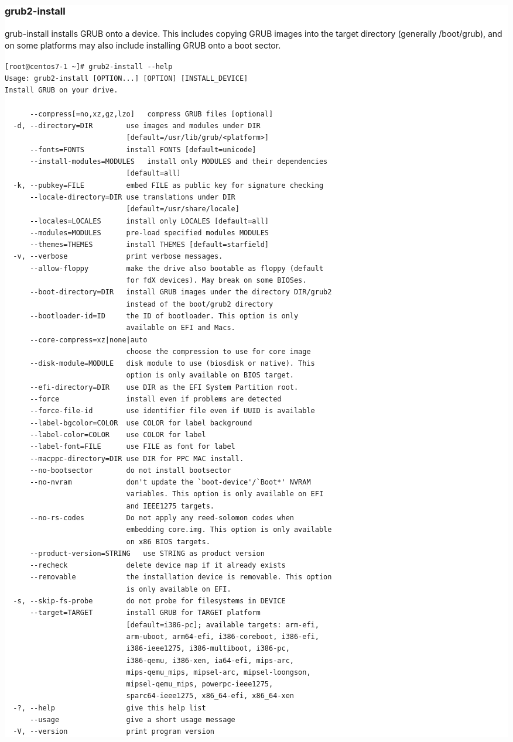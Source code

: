 ### grub2-install

grub-install installs GRUB onto a device. This includes copying GRUB images into the target directory (generally /boot/grub), and on some platforms may also include installing GRUB onto a boot sector.

```
[root@centos7-1 ~]# grub2-install --help
Usage: grub2-install [OPTION...] [OPTION] [INSTALL_DEVICE]
Install GRUB on your drive.

      --compress[=no,xz,gz,lzo]   compress GRUB files [optional]
  -d, --directory=DIR        use images and modules under DIR
                             [default=/usr/lib/grub/<platform>]
      --fonts=FONTS          install FONTS [default=unicode]
      --install-modules=MODULES   install only MODULES and their dependencies
                             [default=all]
  -k, --pubkey=FILE          embed FILE as public key for signature checking
      --locale-directory=DIR use translations under DIR
                             [default=/usr/share/locale]
      --locales=LOCALES      install only LOCALES [default=all]
      --modules=MODULES      pre-load specified modules MODULES
      --themes=THEMES        install THEMES [default=starfield]
  -v, --verbose              print verbose messages.
      --allow-floppy         make the drive also bootable as floppy (default
                             for fdX devices). May break on some BIOSes.
      --boot-directory=DIR   install GRUB images under the directory DIR/grub2
                             instead of the boot/grub2 directory
      --bootloader-id=ID     the ID of bootloader. This option is only
                             available on EFI and Macs.
      --core-compress=xz|none|auto
                             choose the compression to use for core image
      --disk-module=MODULE   disk module to use (biosdisk or native). This
                             option is only available on BIOS target.
      --efi-directory=DIR    use DIR as the EFI System Partition root.
      --force                install even if problems are detected
      --force-file-id        use identifier file even if UUID is available
      --label-bgcolor=COLOR  use COLOR for label background
      --label-color=COLOR    use COLOR for label
      --label-font=FILE      use FILE as font for label
      --macppc-directory=DIR use DIR for PPC MAC install.
      --no-bootsector        do not install bootsector
      --no-nvram             don't update the `boot-device'/`Boot*' NVRAM
                             variables. This option is only available on EFI
                             and IEEE1275 targets.
      --no-rs-codes          Do not apply any reed-solomon codes when
                             embedding core.img. This option is only available
                             on x86 BIOS targets.
      --product-version=STRING   use STRING as product version
      --recheck              delete device map if it already exists
      --removable            the installation device is removable. This option
                             is only available on EFI.
  -s, --skip-fs-probe        do not probe for filesystems in DEVICE
      --target=TARGET        install GRUB for TARGET platform
                             [default=i386-pc]; available targets: arm-efi,
                             arm-uboot, arm64-efi, i386-coreboot, i386-efi,
                             i386-ieee1275, i386-multiboot, i386-pc,
                             i386-qemu, i386-xen, ia64-efi, mips-arc,
                             mips-qemu_mips, mipsel-arc, mipsel-loongson,
                             mipsel-qemu_mips, powerpc-ieee1275,
                             sparc64-ieee1275, x86_64-efi, x86_64-xen
  -?, --help                 give this help list
      --usage                give a short usage message
  -V, --version              print program version
```